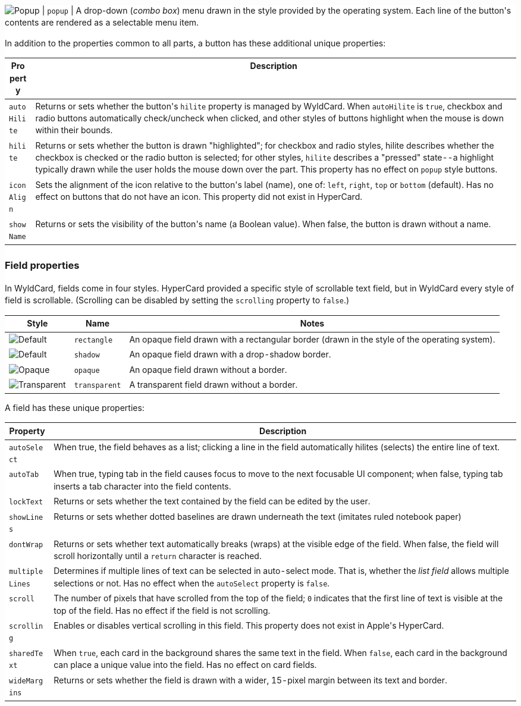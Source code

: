 ![Popup](doc/images/menu.png)              | `popup`        | A drop-down (_combo box_) menu drawn in the style provided by the operating system. Each line of the button's contents are rendered as a selectable menu item.

In addition to the properties common to all parts, a button has these additional unique properties:

Property    | Description
------------|------------
`autoHilite`| Returns or sets whether the button's `hilite` property is managed by WyldCard. When `autoHilite` is `true`, checkbox and radio buttons automatically check/uncheck when clicked, and other styles of buttons highlight when the mouse is down within their bounds.
`hilite`    | Returns or sets whether the button is drawn "highlighted"; for checkbox and radio styles, hilite describes whether the checkbox is checked or the radio button is selected; for other styles, `hilite` describes a "pressed" state--a highlight typically drawn while the user holds the mouse down over the part. This property has no effect on `popup` style buttons.
`iconAlign` | Sets the alignment of the icon relative to the button's label (name), one of: `left`, `right`, `top` or `bottom` (default). Has no effect on buttons that do not have an icon. This property did not exist in HyperCard.
`showName`  | Returns or sets the visibility of the button's name (a Boolean value). When false, the button is drawn without a name.

### Field properties

In WyldCard, fields come in four styles. HyperCard provided a specific style of scrollable text field, but in WyldCard every style of field is scrollable. (Scrolling can be disabled by setting the `scrolling` property to `false`.)

Style                                            | Name          | Notes
-------------------------------------------------|---------------|-------------------------
![Default](doc/images/rectangle-field.png)       | `rectangle`   | An opaque field drawn with a rectangular border (drawn in the style of the operating system).
![Default](doc/images/shadow-field.png)          | `shadow`      | An opaque field drawn with a drop-shadow border.
![Opaque](doc/images/opaque-field.png)           | `opaque`      | An opaque field drawn without a border.
![Transparent](doc/images/transparent-field.png) | `transparent` | A transparent field drawn without a border.

A field has these unique properties:

Property        | Description
----------------|----------------------
`autoSelect`    | When true, the field behaves as a list; clicking a line in the field automatically hilites (selects) the entire line of text.
`autoTab`       | When true, typing tab in the field causes focus to move to the next focusable UI component; when false, typing tab inserts a tab character into the field contents.
`lockText`      | Returns or sets whether the text contained by the field can be edited by the user.
`showLines`     | Returns or sets whether dotted baselines are drawn underneath the text (imitates ruled notebook paper)
`dontWrap`      | Returns or sets whether text automatically breaks (wraps) at the visible edge of the field. When false, the field will scroll horizontally until a `return` character is reached.
`multipleLines` | Determines if multiple lines of text can be selected in auto-select mode. That is, whether the _list field_ allows multiple selections or not. Has no effect when the `autoSelect` property is `false`.
`scroll`        | The number of pixels that have scrolled from the top of the field; `0` indicates that the first line of text is visible at the top of the field. Has no effect if the field is not scrolling.
`scrolling`     | Enables or disables vertical scrolling in this field. This property does not exist in Apple's HyperCard.
`sharedText`    | When `true`, each card in the background shares the same text in the field. When `false`, each card in the background can place a unique value into the field. Has no effect on card fields.
`wideMargins`   | Returns or sets whether the field is drawn with a wider, 15-pixel margin between its text and border.
